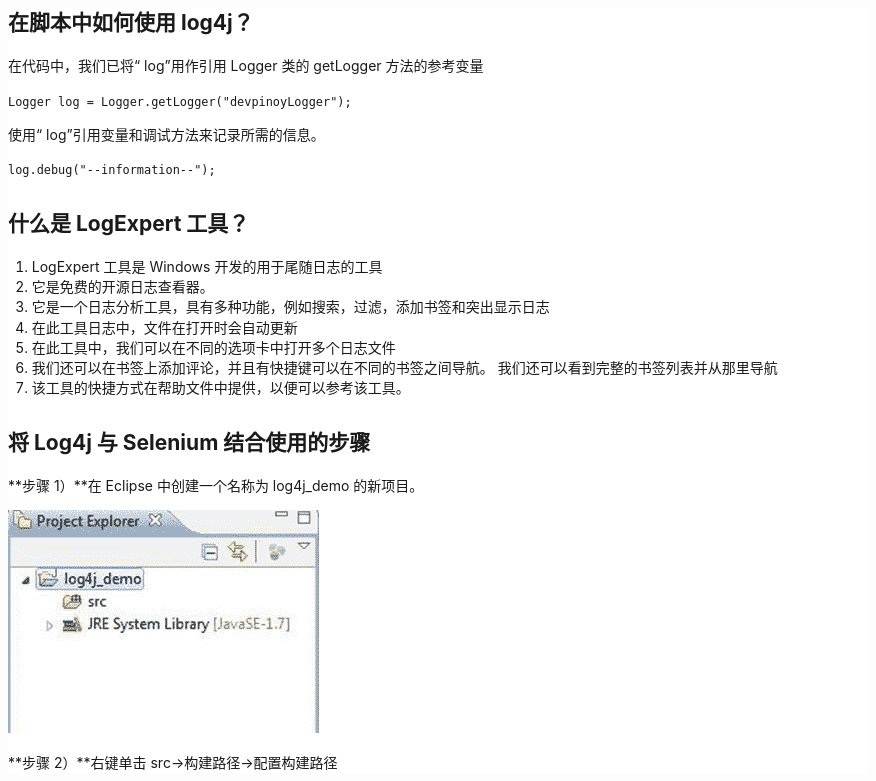 ## 在脚本中如何使用 log4j？

在代码中，我们已将“ log”用作引用 Logger 类的 getLogger 方法的参考变量

```
Logger log = Logger.getLogger("devpinoyLogger");
```

使用“ log”引用变量和调试方法来记录所需的信息。

```
log.debug("--information--");
```

## 什么是 LogExpert 工具？

1.  LogExpert 工具是 Windows 开发的用于尾随日志的工具
2.  它是免费的开源日志查看器。
3.  它是一个日志分析工具，具有多种功能，例如搜索，过滤，添加书签和突出显示日志
4.  在此工具日志中，文件在打开时会自动更新
5.  在此工具中，我们可以在不同的选项卡中打开多个日志文件
6.  我们还可以在书签上添加评论，并且有快捷键可以在不同的书签之间导航。 我们还可以看到完整的书签列表并从那里导航
7.  该工具的快捷方式在帮助文件中提供，以便可以参考该工具。

## 将 Log4j 与 Selenium 结合使用的步骤

**步骤 1）**在 Eclipse 中创建一个名称为 log4j_demo 的新项目。

![Log4j with Selenium Tutorial](img/3f3d26e3fa36f41c3ad227c09019e219.png "Log4j and LogExpert with Selenium Tutorial")

**步骤 2）**右键单击 src->构建路径->配置构建路径
